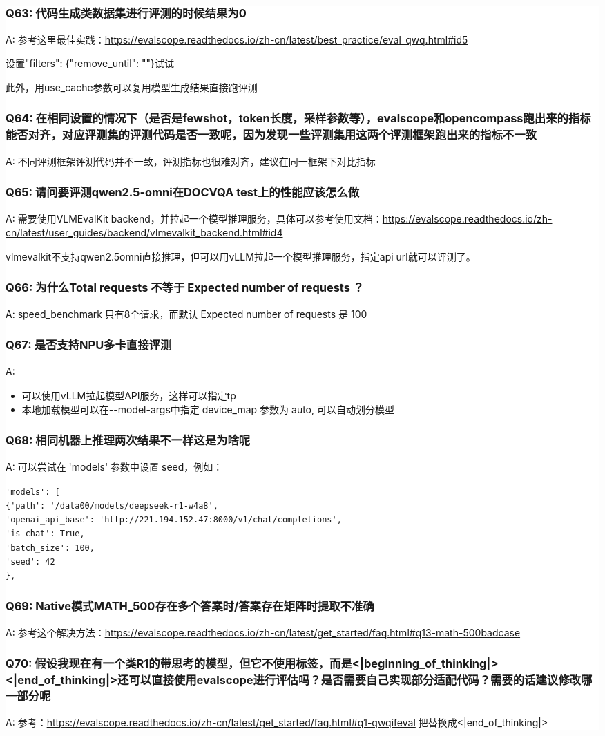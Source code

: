 ### Q63: 代码生成类数据集进行评测的时候结果为0

A: 参考这里最佳实践：https://evalscope.readthedocs.io/zh-cn/latest/best_practice/eval_qwq.html#id5

设置"filters": {"remove_until": "</think>"}试试

此外，用use_cache参数可以复用模型生成结果直接跑评测

### Q64: 在相同设置的情况下（是否是fewshot，token长度，采样参数等），evalscope和opencompass跑出来的指标能否对齐，对应评测集的评测代码是否一致呢，因为发现一些评测集用这两个评测框架跑出来的指标不一致

A: 不同评测框架评测代码并不一致，评测指标也很难对齐，建议在同一框架下对比指标

### Q65: 请问要评测qwen2.5-omni在DOCVQA test上的性能应该怎么做

A: 需要使用VLMEvalKit backend，并拉起一个模型推理服务，具体可以参考使用文档：https://evalscope.readthedocs.io/zh-cn/latest/user_guides/backend/vlmevalkit_backend.html#id4

vlmevalkit不支持qwen2.5omni直接推理，但可以用vLLM拉起一个模型推理服务，指定api url就可以评测了。

### Q66: 为什么Total requests 不等于 Expected number of requests ？

A: speed_benchmark 只有8个请求，而默认 Expected number of requests 是 100

### Q67: 是否支持NPU多卡直接评测

A: 
- 可以使用vLLM拉起模型API服务，这样可以指定tp
- 本地加载模型可以在--model-args中指定 device_map 参数为 auto, 可以自动划分模型

### Q68: 相同机器上推理两次结果不一样这是为啥呢

A: 可以尝试在 'models' 参数中设置 seed，例如：

```
'models': [
{'path': '/data00/models/deepseek-r1-w4a8',
'openai_api_base': 'http://221.194.152.47:8000/v1/chat/completions',
'is_chat': True,
'batch_size': 100,
'seed': 42
},
```

### Q69: Native模式MATH_500存在多个答案时/答案存在矩阵时提取不准确

A: 参考这个解决方法：https://evalscope.readthedocs.io/zh-cn/latest/get_started/faq.html#q13-math-500badcase

### Q70: 假设我现在有一个类R1的带思考的模型，但它不使用<think></think>标签，而是<|beginning_of_thinking|> <|end_of_thinking|>还可以直接使用evalscope进行评估吗？是否需要自己实现部分适配代码？需要的话建议修改哪一部分呢

A: 参考：https://evalscope.readthedocs.io/zh-cn/latest/get_started/faq.html#q1-qwqifeval
把</think>替换成<|end_of_thinking|>

